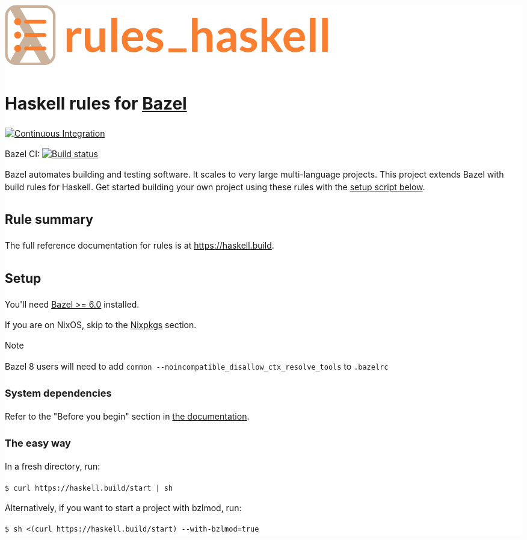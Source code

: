 <p align="left"><img src="logo/horizontal.png" alt="rules_haskell" height="100px"></p>

# Haskell rules for [Bazel][bazel]

[![Continuous Integration](https://github.com/tweag/rules_haskell/actions/workflows/workflow.yaml/badge.svg?event=schedule)](https://github.com/tweag/rules_haskell/actions/workflows/workflow.yaml)

Bazel CI: [![Build status](https://badge.buildkite.com/1de3270f1df070a99978adb6efa180d0c32eac58e0fd1938d1.svg?branch=master)](https://buildkite.com/bazel/rules-haskell-haskell)

Bazel automates building and testing software. It scales to very large
multi-language projects. This project extends Bazel with build rules
for Haskell. Get started building your own project using these rules
with the [setup script below](#setup).

[bazel]: https://bazel.build/
[bazel-getting-started]: https://bazel.build/start
[bazel-cli]: https://docs.bazel.build/versions/master/command-line-reference.html
[external-repositories]: https://docs.bazel.build/versions/master/external.html
[nix]: https://nixos.org/nix

## Rule summary

The full reference documentation for rules is at https://haskell.build.

## Setup

You'll need [Bazel >= 6.0][bazel-getting-started] installed.

If you are on NixOS, skip to the [Nixpkgs](#Nixpkgs) section.

> [!NOTE]
> Bazel 8 users will need to add
> `common --noincompatible_disallow_ctx_resolve_tools` to `.bazelrc`

### System dependencies

Refer to the "Before you begin" section in [the documentation](docs/haskell.rst).

### The easy way

In a fresh directory, run:

```console
$ curl https://haskell.build/start | sh
```

Alternatively, if you want to start a project with bzlmod, run:

```console
$ sh <(curl https://haskell.build/start) --with-bzlmod=true
```


[bazel-cli-commands]: https://docs.bazel.build/versions/master/command-line-reference.html#commands
[nixpkgs]: https://nixos.org/nixpkgs/
[tutorial]: https://rules-haskell.readthedocs.io/en/latest/
[override_repository]: https://docs.bazel.build/versions/master/command-line-reference.html#flag--override_repository
[local_repository]: https://docs.bazel.build/versions/master/be/workspace.html#local_repository
[bazelrc]: https://docs.bazel.build/versions/master/best-practices.html#bazelrc
[buildifier]: https://github.com/bazelbuild/buildtools/tree/master/buildifier